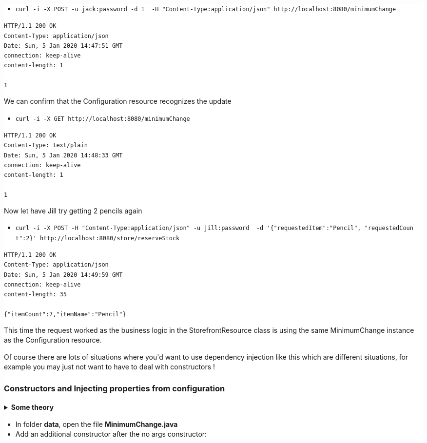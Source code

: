 -  `curl -i -X POST -u jack:password -d 1  -H "Content-type:application/json" http://localhost:8080/minimumChange`

```
HTTP/1.1 200 OK
Content-Type: application/json
Date: Sun, 5 Jan 2020 14:47:51 GMT
connection: keep-alive
content-length: 1

1
```

We can confirm that the Configuration resource recognizes the update

-  `curl -i -X GET http://localhost:8080/minimumChange`

```
HTTP/1.1 200 OK
Content-Type: text/plain
Date: Sun, 5 Jan 2020 14:48:33 GMT
connection: keep-alive
content-length: 1

1
```

Now let have Jill try getting 2 pencils again

-  `curl -i -X POST -H "Content-Type:application/json" -u jill:password  -d '{"requestedItem":"Pencil", "requestedCount":2}' http://localhost:8080/store/reserveStock`

```
HTTP/1.1 200 OK
Content-Type: application/json
Date: Sun, 5 Jan 2020 14:49:59 GMT
connection: keep-alive
content-length: 35

{"itemCount":7,"itemName":"Pencil"}
```

This time the request worked as the business logic in the StorefrontResource class is using the same MinimumChange instance as the Configuration resource.

Of course there are lots of situations where you'd want to use dependency injection like this which are different situations, for example you may just not want to have to deal with constructors !


### Constructors and Injecting properties from configuration

<details><summary><b>Some theory</b></summary></details>


- In folder **data**, open the file **MinimumChange.java**
- Add an additional constructor after the no args constructor:
